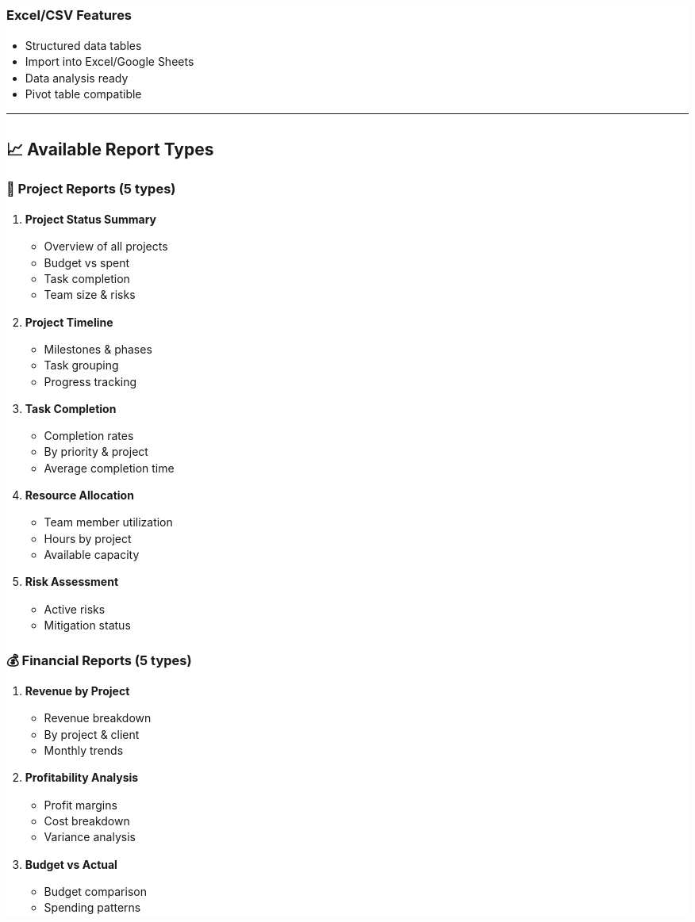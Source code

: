 ### Excel/CSV Features

- Structured data tables
- Import into Excel/Google Sheets
- Data analysis ready
- Pivot table compatible

---

## 📈 Available Report Types

### 📂 Project Reports (5 types)

1. **Project Status Summary**
   - Overview of all projects
   - Budget vs spent
   - Task completion
   - Team size & risks

2. **Project Timeline**
   - Milestones & phases
   - Task grouping
   - Progress tracking

3. **Task Completion**
   - Completion rates
   - By priority & project
   - Average completion time

4. **Resource Allocation**
   - Team member utilization
   - Hours by project
   - Available capacity

5. **Risk Assessment**
   - Active risks
   - Mitigation status

### 💰 Financial Reports (5 types)

1. **Revenue by Project**
   - Revenue breakdown
   - By project & client
   - Monthly trends

2. **Profitability Analysis**
   - Profit margins
   - Cost breakdown
   - Variance analysis

3. **Budget vs Actual**
   - Budget comparison
   - Spending patterns
